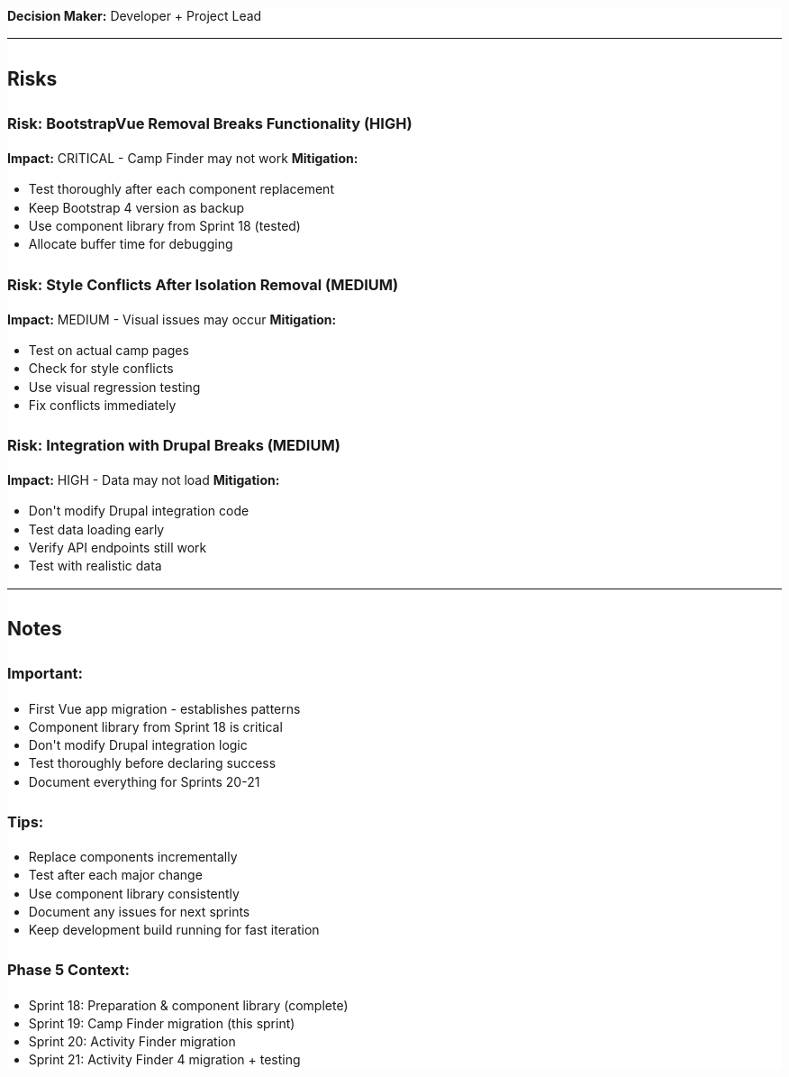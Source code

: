 **Decision Maker:** Developer + Project Lead

---

## Risks

### Risk: BootstrapVue Removal Breaks Functionality (HIGH)
**Impact:** CRITICAL - Camp Finder may not work
**Mitigation:**
- Test thoroughly after each component replacement
- Keep Bootstrap 4 version as backup
- Use component library from Sprint 18 (tested)
- Allocate buffer time for debugging

### Risk: Style Conflicts After Isolation Removal (MEDIUM)
**Impact:** MEDIUM - Visual issues may occur
**Mitigation:**
- Test on actual camp pages
- Check for style conflicts
- Use visual regression testing
- Fix conflicts immediately

### Risk: Integration with Drupal Breaks (MEDIUM)
**Impact:** HIGH - Data may not load
**Mitigation:**
- Don't modify Drupal integration code
- Test data loading early
- Verify API endpoints still work
- Test with realistic data

---

## Notes

### Important:
- First Vue app migration - establishes patterns
- Component library from Sprint 18 is critical
- Don't modify Drupal integration logic
- Test thoroughly before declaring success
- Document everything for Sprints 20-21

### Tips:
- Replace components incrementally
- Test after each major change
- Use component library consistently
- Document any issues for next sprints
- Keep development build running for fast iteration

### Phase 5 Context:
- Sprint 18: Preparation & component library (complete)
- Sprint 19: Camp Finder migration (this sprint)
- Sprint 20: Activity Finder migration
- Sprint 21: Activity Finder 4 migration + testing
